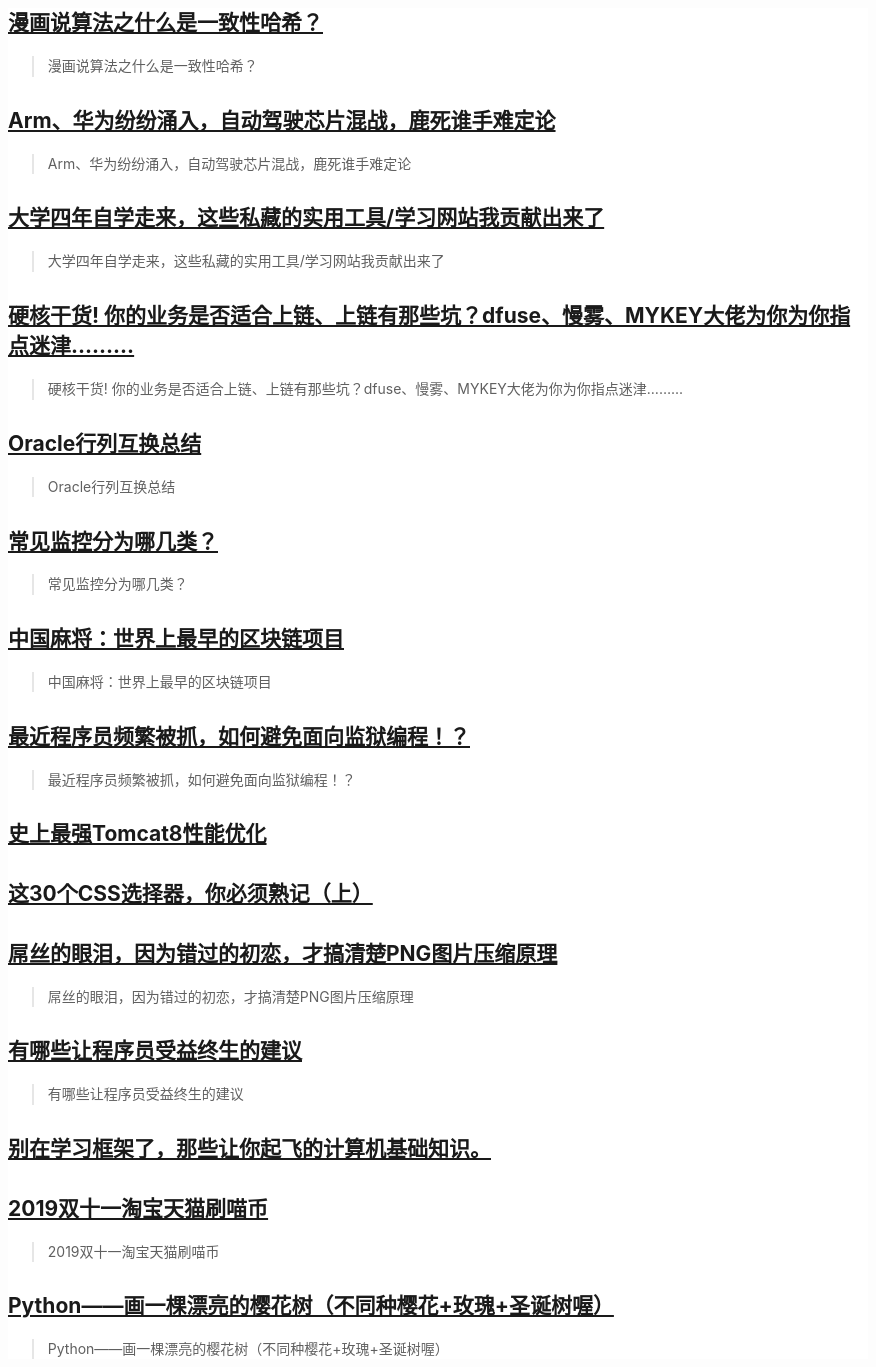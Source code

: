  ## [漫画说算法之什么是一致性哈希？](http://developer.51cto.com/art/201911/605246.htm)
 > 漫画说算法之什么是一致性哈希？
 ## [Arm、华为纷纷涌入，自动驾驶芯片混战，鹿死谁手难定论](http://news.51cto.com/art/201910/605230.htm)
 > Arm、华为纷纷涌入，自动驾驶芯片混战，鹿死谁手难定论
 ## [大学四年自学走来，这些私藏的实用工具/学习网站我贡献出来了](https://blog.csdn.net/m0_37907797/article/details/102781027)
 > 大学四年自学走来，这些私藏的实用工具/学习网站我贡献出来了
 ## [硬核干货! 你的业务是否适合上链、上链有那些坑？dfuse、慢雾、MYKEY大佬为你为你指点迷津……...](https://blog.csdn.net/csdnnews/article/details/100840862)
 > 硬核干货! 你的业务是否适合上链、上链有那些坑？dfuse、慢雾、MYKEY大佬为你为你指点迷津……...
 ## [Oracle行列互换总结](https://blog.csdn.net/lihuarongaini/article/details/98505873)
 > Oracle行列互换总结
 ## [常见监控分为哪几类？](https://blog.csdn.net/javaforwork/article/details/101093901)
 > 常见监控分为哪几类？
 ## [中国麻将：世界上最早的区块链项目](https://blog.csdn.net/gao_chun/article/details/102795414)
 > 中国麻将：世界上最早的区块链项目
 ## [最近程序员频繁被抓，如何避免面向监狱编程！？](https://blog.csdn.net/hollis_chuang/article/details/102776191)
 > 最近程序员频繁被抓，如何避免面向监狱编程！？
 ## [史上最强Tomcat8性能优化](https://blog.csdn.net/ThinkWon/article/details/102744033)
 > 
 ## [这30个CSS选择器，你必须熟记（上）](https://blog.csdn.net/Ed7zgeE9X/article/details/102812665)
 > 
 ## [屌丝的眼泪，因为错过的初恋，才搞清楚PNG图片压缩原理](https://blog.csdn.net/weixin_44339238/article/details/102785294)
 > 屌丝的眼泪，因为错过的初恋，才搞清楚PNG图片压缩原理
 ## [有哪些让程序员受益终生的建议](https://blog.csdn.net/harvic880925/article/details/102774769)
 > 有哪些让程序员受益终生的建议
 ## [别在学习框架了，那些让你起飞的计算机基础知识。](https://blog.csdn.net/m0_37907797/article/details/102618796)
 > 
 ## [2019双十一淘宝天猫刷喵币](https://blog.csdn.net/Hallo_ZM/article/details/102774244)
 > 2019双十一淘宝天猫刷喵币
 ## [Python——画一棵漂亮的樱花树（不同种樱花+玫瑰+圣诞树喔）](https://blog.csdn.net/weixin_43943977/article/details/102691392)
 > Python——画一棵漂亮的樱花树（不同种樱花+玫瑰+圣诞树喔）